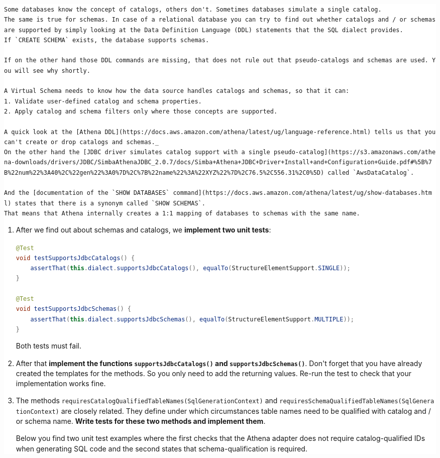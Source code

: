     Some databases know the concept of catalogs, others don't. Sometimes databases simulate a single catalog. 
    The same is true for schemas. In case of a relational database you can try to find out whether catalogs and / or schemas are supported by simply looking at the Data Definition Language (DDL) statements that the SQL dialect provides. 
    If `CREATE SCHEMA` exists, the database supports schemas.

    If on the other hand those DDL commands are missing, that does not rule out that pseudo-catalogs and schemas are used. You will see why shortly.

    A Virtual Schema needs to know how the data source handles catalogs and schemas, so that it can:
    1. Validate user-defined catalog and schema properties.
    2. Apply catalog and schema filters only where those concepts are supported.

    A quick look at the [Athena DDL](https://docs.aws.amazon.com/athena/latest/ug/language-reference.html) tells us that you can't create or drop catalogs and schemas._ 
    On the other hand the [JDBC driver simulates catalog support with a single pseudo-catalog](https://s3.amazonaws.com/athena-downloads/drivers/JDBC/SimbaAthenaJDBC_2.0.7/docs/Simba+Athena+JDBC+Driver+Install+and+Configuration+Guide.pdf#%5B%7B%22num%22%3A40%2C%22gen%22%3A0%7D%2C%7B%22name%22%3A%22XYZ%22%7D%2C76.5%2C556.31%2C0%5D) called `AwsDataCatalog`.

    And the [documentation of the `SHOW DATABASES` command](https://docs.aws.amazon.com/athena/latest/ug/show-databases.html) states that there is a synonym called `SHOW SCHEMAS`.
    That means that Athena internally creates a 1:1 mapping of databases to schemas with the same name.

1. After we find out about schemas and catalogs, we **implement two unit tests**:

    ```java
    @Test
    void testSupportsJdbcCatalogs() {
        assertThat(this.dialect.supportsJdbcCatalogs(), equalTo(StructureElementSupport.SINGLE));
    }
    
    @Test
    void testSupportsJdbcSchemas() {
        assertThat(this.dialect.supportsJdbcSchemas(), equalTo(StructureElementSupport.MULTIPLE));
    }
    ```

    Both tests must fail. 
    
1. After that **implement the functions `supportsJdbcCatalogs()` and `supportsJdbcSchemas()`**. 
    Don't forget that you have already created the templates for the methods. So you only need to add the returning values.
    Re-run the test to check that your implementation works fine.

1. The methods `requiresCatalogQualifiedTableNames(SqlGenerationContext)` and `requiresSchemaQualifiedTableNames(SqlGenerationContext)` are closely related. 
    They define under which circumstances table names need to be qualified with catalog and / or schema name.
    **Write tests for these two methods and implement them**.

    Below you find two unit test examples where the first checks that the Athena adapter does not require catalog-qualified IDs when generating SQL code and the second states that schema-qualification is required.
